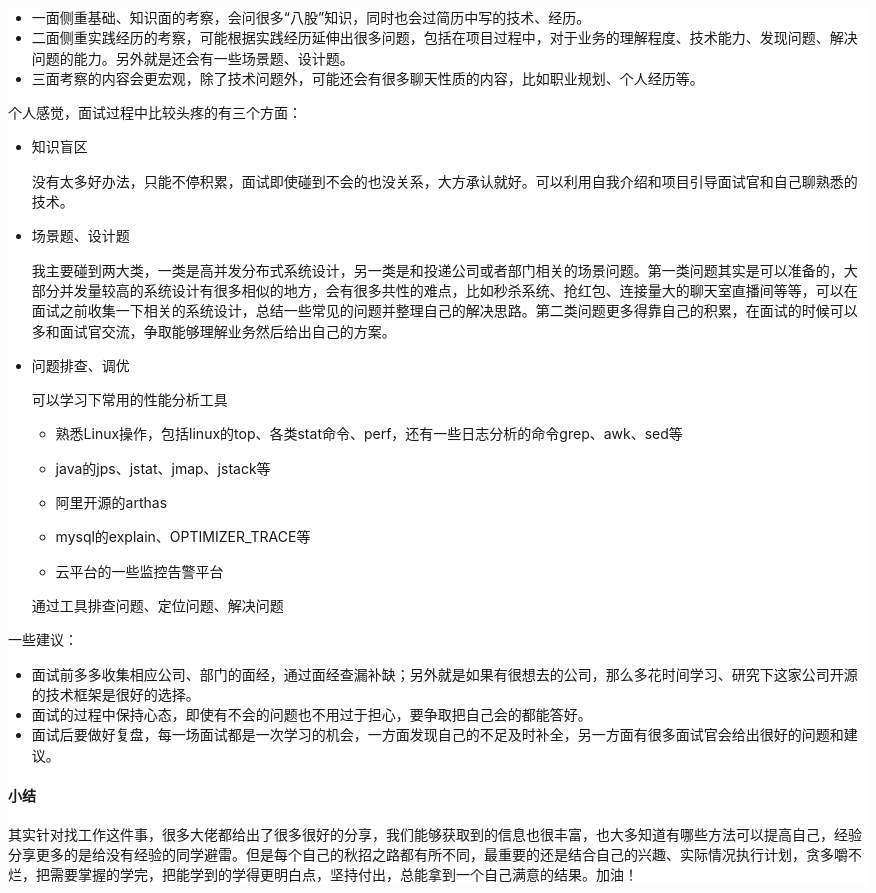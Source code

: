 - 一面侧重基础、知识面的考察，会问很多“八股”知识，同时也会过简历中写的技术、经历。
- 二面侧重实践经历的考察，可能根据实践经历延伸出很多问题，包括在项目过程中，对于业务的理解程度、技术能力、发现问题、解决问题的能力。另外就是还会有一些场景题、设计题。
- 三面考察的内容会更宏观，除了技术问题外，可能还会有很多聊天性质的内容，比如职业规划、个人经历等。

个人感觉，面试过程中比较头疼的有三个方面：

- 知识盲区

  没有太多好办法，只能不停积累，面试即使碰到不会的也没关系，大方承认就好。可以利用自我介绍和项目引导面试官和自己聊熟悉的技术。

- 场景题、设计题

  我主要碰到两大类，一类是高并发分布式系统设计，另一类是和投递公司或者部门相关的场景问题。第一类问题其实是可以准备的，大部分并发量较高的系统设计有很多相似的地方，会有很多共性的难点，比如秒杀系统、抢红包、连接量大的聊天室直播间等等，可以在面试之前收集一下相关的系统设计，总结一些常见的问题并整理自己的解决思路。第二类问题更多得靠自己的积累，在面试的时候可以多和面试官交流，争取能够理解业务然后给出自己的方案。

- 问题排查、调优

  可以学习下常用的性能分析工具

  - 熟悉Linux操作，包括linux的top、各类stat命令、perf，还有一些日志分析的命令grep、awk、sed等

  - java的jps、jstat、jmap、jstack等

  - 阿里开源的arthas

  - mysql的explain、OPTIMIZER_TRACE等
  - 云平台的一些监控告警平台

  通过工具排查问题、定位问题、解决问题

一些建议：

- 面试前多多收集相应公司、部门的面经，通过面经查漏补缺；另外就是如果有很想去的公司，那么多花时间学习、研究下这家公司开源的技术框架是很好的选择。
- 面试的过程中保持心态，即使有不会的问题也不用过于担心，要争取把自己会的都能答好。
- 面试后要做好复盘，每一场面试都是一次学习的机会，一方面发现自己的不足及时补全，另一方面有很多面试官会给出很好的问题和建议。

#### 小结

其实针对找工作这件事，很多大佬都给出了很多很好的分享，我们能够获取到的信息也很丰富，也大多知道有哪些方法可以提高自己，经验分享更多的是给没有经验的同学避雷。但是每个自己的秋招之路都有所不同，最重要的还是结合自己的兴趣、实际情况执行计划，贪多嚼不烂，把需要掌握的学完，把能学到的学得更明白点，坚持付出，总能拿到一个自己满意的结果。加油！



